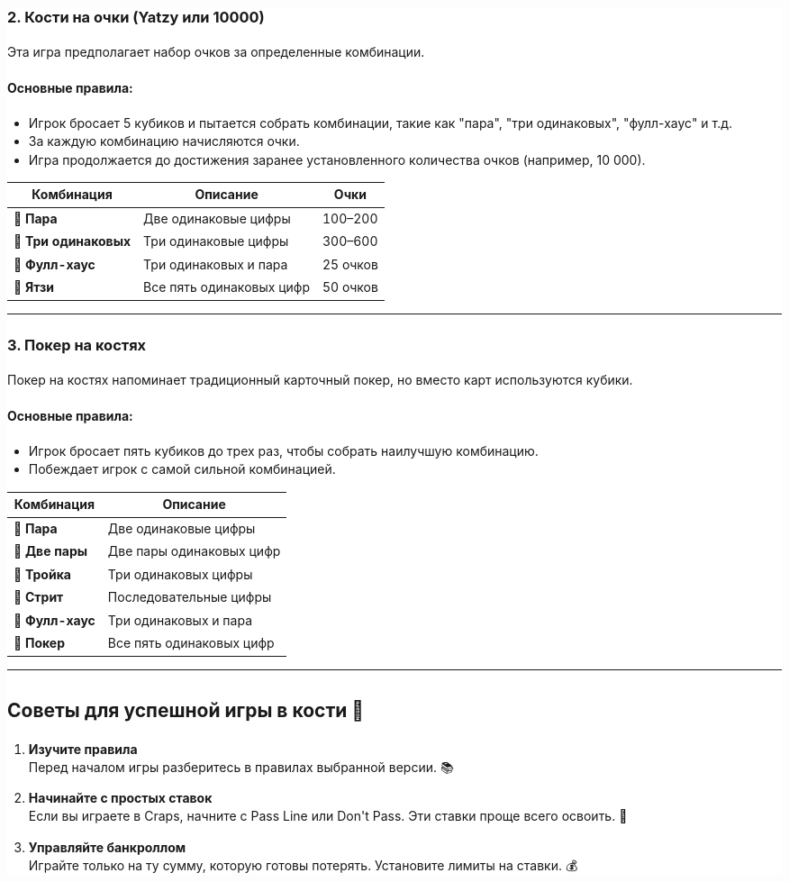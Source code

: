 
### 2. **Кости на очки** (Yatzy или 10000)
Эта игра предполагает набор очков за определенные комбинации.

#### Основные правила:
- Игрок бросает 5 кубиков и пытается собрать комбинации, такие как "пара", "три одинаковых", "фулл-хаус" и т.д.  
- За каждую комбинацию начисляются очки.  
- Игра продолжается до достижения заранее установленного количества очков (например, 10 000).

| **Комбинация**           | **Описание**                             | **Очки**              |
|--------------------------|------------------------------------------|-----------------------|
| 🎲 **Пара**              | Две одинаковые цифры                    | 100–200              |
| 🎲 **Три одинаковых**    | Три одинаковые цифры                    | 300–600              |
| 🎲 **Фулл-хаус**         | Три одинаковых и пара                   | 25 очков             |
| 🎲 **Ятзи**              | Все пять одинаковых цифр                | 50 очков             |

---

### 3. **Покер на костях**
Покер на костях напоминает традиционный карточный покер, но вместо карт используются кубики.

#### Основные правила:
- Игрок бросает пять кубиков до трех раз, чтобы собрать наилучшую комбинацию.  
- Побеждает игрок с самой сильной комбинацией.

| **Комбинация**           | **Описание**                             |
|--------------------------|------------------------------------------|
| 🎲 **Пара**              | Две одинаковые цифры                    |
| 🎲 **Две пары**          | Две пары одинаковых цифр                |
| 🎲 **Тройка**            | Три одинаковых цифры                    |
| 🎲 **Стрит**             | Последовательные цифры                  |
| 🎲 **Фулл-хаус**         | Три одинаковых и пара                   |
| 🎲 **Покер**             | Все пять одинаковых цифр                |

---

## Советы для успешной игры в кости 🧠

1. **Изучите правила**  
Перед началом игры разберитесь в правилах выбранной версии. 📚  

2. **Начинайте с простых ставок**  
Если вы играете в Craps, начните с Pass Line или Don't Pass. Эти ставки проще всего освоить. 🎲  

3. **Управляйте банкроллом**  
Играйте только на ту сумму, которую готовы потерять. Установите лимиты на ставки. 💰  
